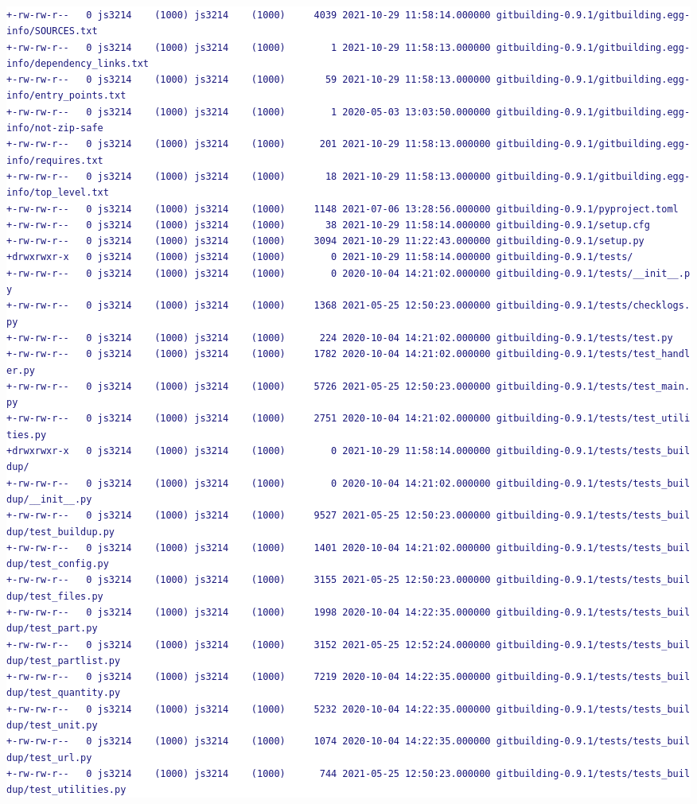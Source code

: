 ```diff
+-rw-rw-r--   0 js3214    (1000) js3214    (1000)     4039 2021-10-29 11:58:14.000000 gitbuilding-0.9.1/gitbuilding.egg-info/SOURCES.txt
+-rw-rw-r--   0 js3214    (1000) js3214    (1000)        1 2021-10-29 11:58:13.000000 gitbuilding-0.9.1/gitbuilding.egg-info/dependency_links.txt
+-rw-rw-r--   0 js3214    (1000) js3214    (1000)       59 2021-10-29 11:58:13.000000 gitbuilding-0.9.1/gitbuilding.egg-info/entry_points.txt
+-rw-rw-r--   0 js3214    (1000) js3214    (1000)        1 2020-05-03 13:03:50.000000 gitbuilding-0.9.1/gitbuilding.egg-info/not-zip-safe
+-rw-rw-r--   0 js3214    (1000) js3214    (1000)      201 2021-10-29 11:58:13.000000 gitbuilding-0.9.1/gitbuilding.egg-info/requires.txt
+-rw-rw-r--   0 js3214    (1000) js3214    (1000)       18 2021-10-29 11:58:13.000000 gitbuilding-0.9.1/gitbuilding.egg-info/top_level.txt
+-rw-rw-r--   0 js3214    (1000) js3214    (1000)     1148 2021-07-06 13:28:56.000000 gitbuilding-0.9.1/pyproject.toml
+-rw-rw-r--   0 js3214    (1000) js3214    (1000)       38 2021-10-29 11:58:14.000000 gitbuilding-0.9.1/setup.cfg
+-rw-rw-r--   0 js3214    (1000) js3214    (1000)     3094 2021-10-29 11:22:43.000000 gitbuilding-0.9.1/setup.py
+drwxrwxr-x   0 js3214    (1000) js3214    (1000)        0 2021-10-29 11:58:14.000000 gitbuilding-0.9.1/tests/
+-rw-rw-r--   0 js3214    (1000) js3214    (1000)        0 2020-10-04 14:21:02.000000 gitbuilding-0.9.1/tests/__init__.py
+-rw-rw-r--   0 js3214    (1000) js3214    (1000)     1368 2021-05-25 12:50:23.000000 gitbuilding-0.9.1/tests/checklogs.py
+-rw-rw-r--   0 js3214    (1000) js3214    (1000)      224 2020-10-04 14:21:02.000000 gitbuilding-0.9.1/tests/test.py
+-rw-rw-r--   0 js3214    (1000) js3214    (1000)     1782 2020-10-04 14:21:02.000000 gitbuilding-0.9.1/tests/test_handler.py
+-rw-rw-r--   0 js3214    (1000) js3214    (1000)     5726 2021-05-25 12:50:23.000000 gitbuilding-0.9.1/tests/test_main.py
+-rw-rw-r--   0 js3214    (1000) js3214    (1000)     2751 2020-10-04 14:21:02.000000 gitbuilding-0.9.1/tests/test_utilities.py
+drwxrwxr-x   0 js3214    (1000) js3214    (1000)        0 2021-10-29 11:58:14.000000 gitbuilding-0.9.1/tests/tests_buildup/
+-rw-rw-r--   0 js3214    (1000) js3214    (1000)        0 2020-10-04 14:21:02.000000 gitbuilding-0.9.1/tests/tests_buildup/__init__.py
+-rw-rw-r--   0 js3214    (1000) js3214    (1000)     9527 2021-05-25 12:50:23.000000 gitbuilding-0.9.1/tests/tests_buildup/test_buildup.py
+-rw-rw-r--   0 js3214    (1000) js3214    (1000)     1401 2020-10-04 14:21:02.000000 gitbuilding-0.9.1/tests/tests_buildup/test_config.py
+-rw-rw-r--   0 js3214    (1000) js3214    (1000)     3155 2021-05-25 12:50:23.000000 gitbuilding-0.9.1/tests/tests_buildup/test_files.py
+-rw-rw-r--   0 js3214    (1000) js3214    (1000)     1998 2020-10-04 14:22:35.000000 gitbuilding-0.9.1/tests/tests_buildup/test_part.py
+-rw-rw-r--   0 js3214    (1000) js3214    (1000)     3152 2021-05-25 12:52:24.000000 gitbuilding-0.9.1/tests/tests_buildup/test_partlist.py
+-rw-rw-r--   0 js3214    (1000) js3214    (1000)     7219 2020-10-04 14:22:35.000000 gitbuilding-0.9.1/tests/tests_buildup/test_quantity.py
+-rw-rw-r--   0 js3214    (1000) js3214    (1000)     5232 2020-10-04 14:22:35.000000 gitbuilding-0.9.1/tests/tests_buildup/test_unit.py
+-rw-rw-r--   0 js3214    (1000) js3214    (1000)     1074 2020-10-04 14:22:35.000000 gitbuilding-0.9.1/tests/tests_buildup/test_url.py
+-rw-rw-r--   0 js3214    (1000) js3214    (1000)      744 2021-05-25 12:50:23.000000 gitbuilding-0.9.1/tests/tests_buildup/test_utilities.py
```
